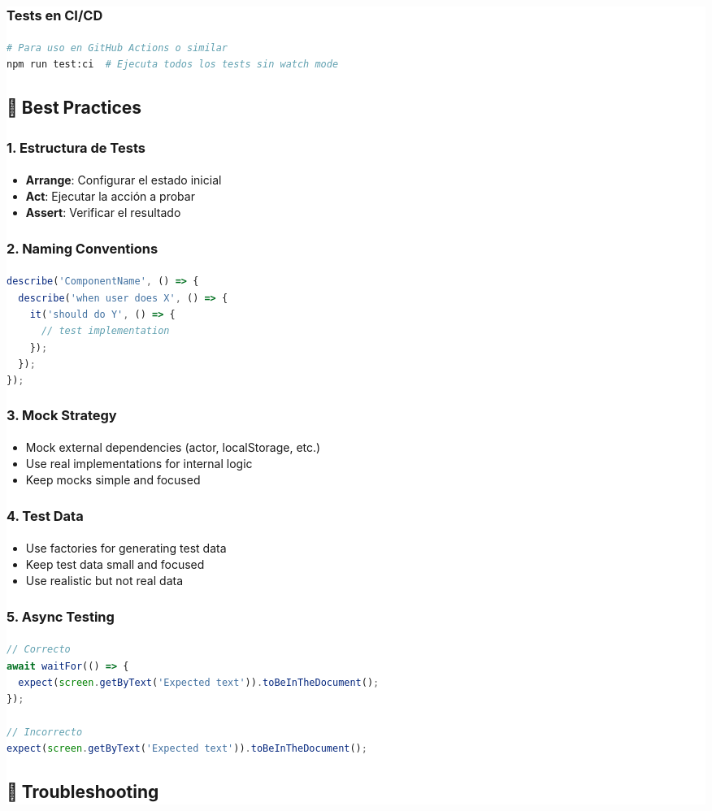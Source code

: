 ### Tests en CI/CD

```bash
# Para uso en GitHub Actions o similar
npm run test:ci  # Ejecuta todos los tests sin watch mode
```

## 🔧 Best Practices

### 1. Estructura de Tests

- **Arrange**: Configurar el estado inicial
- **Act**: Ejecutar la acción a probar
- **Assert**: Verificar el resultado

### 2. Naming Conventions

```javascript
describe('ComponentName', () => {
  describe('when user does X', () => {
    it('should do Y', () => {
      // test implementation
    });
  });
});
```

### 3. Mock Strategy

- Mock external dependencies (actor, localStorage, etc.)
- Use real implementations for internal logic
- Keep mocks simple and focused

### 4. Test Data

- Use factories for generating test data
- Keep test data small and focused
- Use realistic but not real data

### 5. Async Testing

```javascript
// Correcto
await waitFor(() => {
  expect(screen.getByText('Expected text')).toBeInTheDocument();
});

// Incorrecto
expect(screen.getByText('Expected text')).toBeInTheDocument();
```

## 🐛 Troubleshooting
